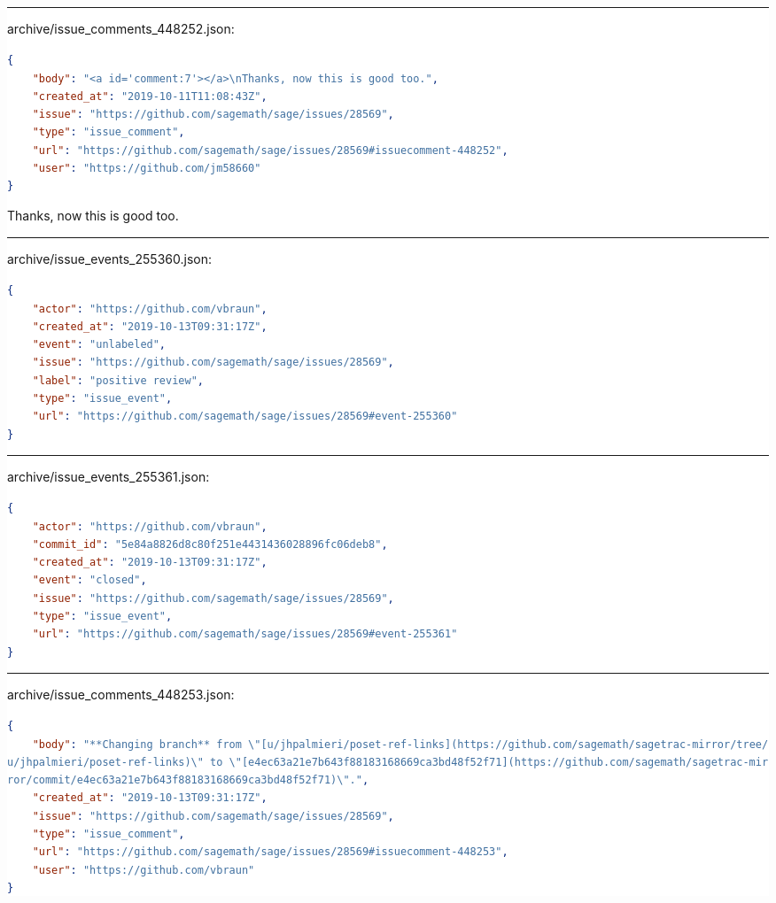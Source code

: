 

---

archive/issue_comments_448252.json:
```json
{
    "body": "<a id='comment:7'></a>\nThanks, now this is good too.",
    "created_at": "2019-10-11T11:08:43Z",
    "issue": "https://github.com/sagemath/sage/issues/28569",
    "type": "issue_comment",
    "url": "https://github.com/sagemath/sage/issues/28569#issuecomment-448252",
    "user": "https://github.com/jm58660"
}
```

<a id='comment:7'></a>
Thanks, now this is good too.



---

archive/issue_events_255360.json:
```json
{
    "actor": "https://github.com/vbraun",
    "created_at": "2019-10-13T09:31:17Z",
    "event": "unlabeled",
    "issue": "https://github.com/sagemath/sage/issues/28569",
    "label": "positive review",
    "type": "issue_event",
    "url": "https://github.com/sagemath/sage/issues/28569#event-255360"
}
```



---

archive/issue_events_255361.json:
```json
{
    "actor": "https://github.com/vbraun",
    "commit_id": "5e84a8826d8c80f251e4431436028896fc06deb8",
    "created_at": "2019-10-13T09:31:17Z",
    "event": "closed",
    "issue": "https://github.com/sagemath/sage/issues/28569",
    "type": "issue_event",
    "url": "https://github.com/sagemath/sage/issues/28569#event-255361"
}
```



---

archive/issue_comments_448253.json:
```json
{
    "body": "**Changing branch** from \"[u/jhpalmieri/poset-ref-links](https://github.com/sagemath/sagetrac-mirror/tree/u/jhpalmieri/poset-ref-links)\" to \"[e4ec63a21e7b643f88183168669ca3bd48f52f71](https://github.com/sagemath/sagetrac-mirror/commit/e4ec63a21e7b643f88183168669ca3bd48f52f71)\".",
    "created_at": "2019-10-13T09:31:17Z",
    "issue": "https://github.com/sagemath/sage/issues/28569",
    "type": "issue_comment",
    "url": "https://github.com/sagemath/sage/issues/28569#issuecomment-448253",
    "user": "https://github.com/vbraun"
}
```

